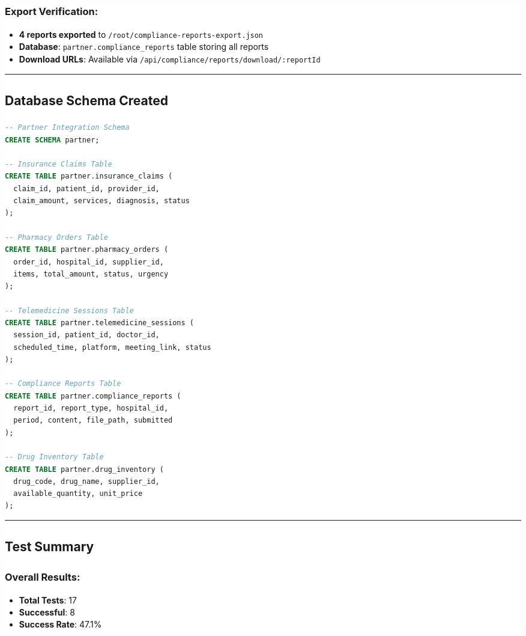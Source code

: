 ### Export Verification:
- **4 reports exported** to `/root/compliance-reports-export.json`
- **Database**: `partner.compliance_reports` table storing all reports
- **Download URLs**: Available via `/api/compliance/reports/download/:reportId`

---

## Database Schema Created

```sql
-- Partner Integration Schema
CREATE SCHEMA partner;

-- Insurance Claims Table
CREATE TABLE partner.insurance_claims (
  claim_id, patient_id, provider_id, 
  claim_amount, services, diagnosis, status
);

-- Pharmacy Orders Table  
CREATE TABLE partner.pharmacy_orders (
  order_id, hospital_id, supplier_id,
  items, total_amount, status, urgency
);

-- Telemedicine Sessions Table
CREATE TABLE partner.telemedicine_sessions (
  session_id, patient_id, doctor_id,
  scheduled_time, platform, meeting_link, status
);

-- Compliance Reports Table
CREATE TABLE partner.compliance_reports (
  report_id, report_type, hospital_id,
  period, content, file_path, submitted
);

-- Drug Inventory Table
CREATE TABLE partner.drug_inventory (
  drug_code, drug_name, supplier_id,
  available_quantity, unit_price
);
```

---

## Test Summary

### Overall Results:
- **Total Tests**: 17
- **Successful**: 8
- **Success Rate**: 47.1%
